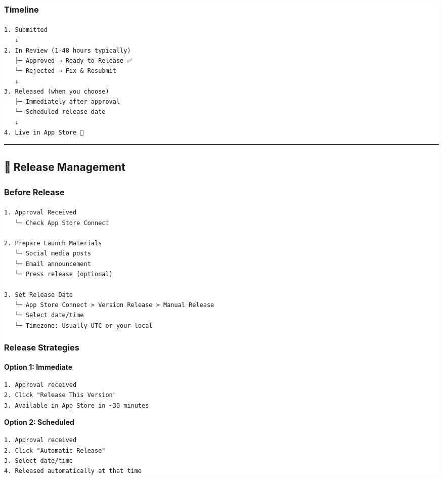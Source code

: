 ### Timeline

```
1. Submitted
   ↓
2. In Review (1-48 hours typically)
   ├─ Approved → Ready to Release ✅
   └─ Rejected → Fix & Resubmit
   ↓
3. Released (when you choose)
   ├─ Immediately after approval
   └─ Scheduled release date
   ↓
4. Live in App Store 🎉
```

---

## 🚀 Release Management

### Before Release

```
1. Approval Received
   └─ Check App Store Connect

2. Prepare Launch Materials
   └─ Social media posts
   └─ Email announcement
   └─ Press release (optional)

3. Set Release Date
   └─ App Store Connect > Version Release > Manual Release
   └─ Select date/time
   └─ Timezone: Usually UTC or your local
```

### Release Strategies

**Option 1: Immediate**
```
1. Approval received
2. Click "Release This Version"
3. Available in App Store in ~30 minutes
```

**Option 2: Scheduled**
```
1. Approval received
2. Click "Automatic Release"
3. Select date/time
4. Released automatically at that time
```

